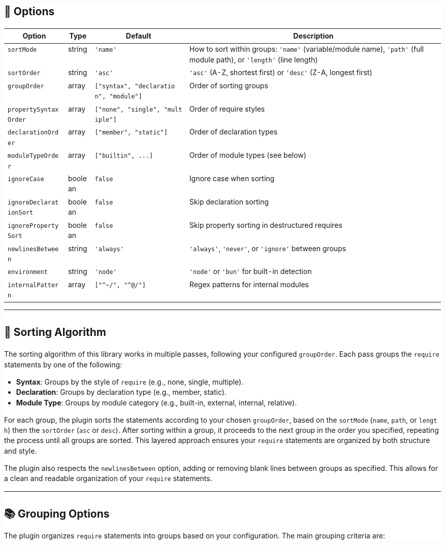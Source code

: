 
## 🔧 Options

| Option                  | Type    | Default                               | Description                                                                                                          |
| ----------------------- | ------- | ------------------------------------- | -------------------------------------------------------------------------------------------------------------------- |
| `sortMode`              | string  | `'name'`                              | How to sort within groups: `'name'` (variable/module name), `'path'` (full module path), or `'length'` (line length) |
| `sortOrder`             | string  | `'asc'`                               | `'asc'` (A-Z, shortest first) or `'desc'` (Z-A, longest first)                                                       |
| `groupOrder`            | array   | `["syntax", "declaration", "module"]` | Order of sorting groups                                                                                              |
| `propertySyntaxOrder`   | array   | `["none", "single", "multiple"]`      | Order of require styles                                                                                              |
| `declarationOrder`      | array   | `["member", "static"]`                | Order of declaration types                                                                                           |
| `moduleTypeOrder`       | array   | `["builtin", ...]`                    | Order of module types (see below)                                                                                    |
| `ignoreCase`            | boolean | `false`                               | Ignore case when sorting                                                                                             |
| `ignoreDeclarationSort` | boolean | `false`                               | Skip declaration sorting                                                                                             |
| `ignorePropertySort`    | boolean | `false`                               | Skip property sorting in destructured requires                                                                       |
| `newlinesBetween`       | string  | `'always'`                            | `'always'`, `'never'`, or `'ignore'` between groups                                                                  |
| `environment`           | string  | `'node'`                              | `'node'` or `'bun'` for built-in detection                                                                           |
| `internalPattern`       | array   | `["^~/", "^@/"]`                      | Regex patterns for internal modules                                                                                  |

---

## 📜 Sorting Algorithm

The sorting algorithm of this library works in multiple passes, following your configured `groupOrder`. Each pass groups the `require` statements by one of the following:

- **Syntax**: Groups by the style of `require` (e.g., none, single, multiple).
- **Declaration**: Groups by declaration type (e.g., member, static).
- **Module Type**: Groups by module category (e.g., built-in, external, internal, relative).

For each group, the plugin sorts the statements according to your chosen `groupOrder`, based on the `sortMode` (`name`, `path`, or `length`) then the `sortOrder` (`asc` or `desc`). After sorting within a group, it proceeds to the next group in the order you specified, repeating the process until all groups are sorted. This layered approach ensures your `require` statements are organized by both structure and style.

The plugin also respects the `newlinesBetween` option, adding or removing blank lines between groups as specified. This allows for a clean and readable organization of your `require` statements.

---

## 📚 Grouping Options

The plugin organizes `require` statements into groups based on your configuration. The main grouping criteria are:
